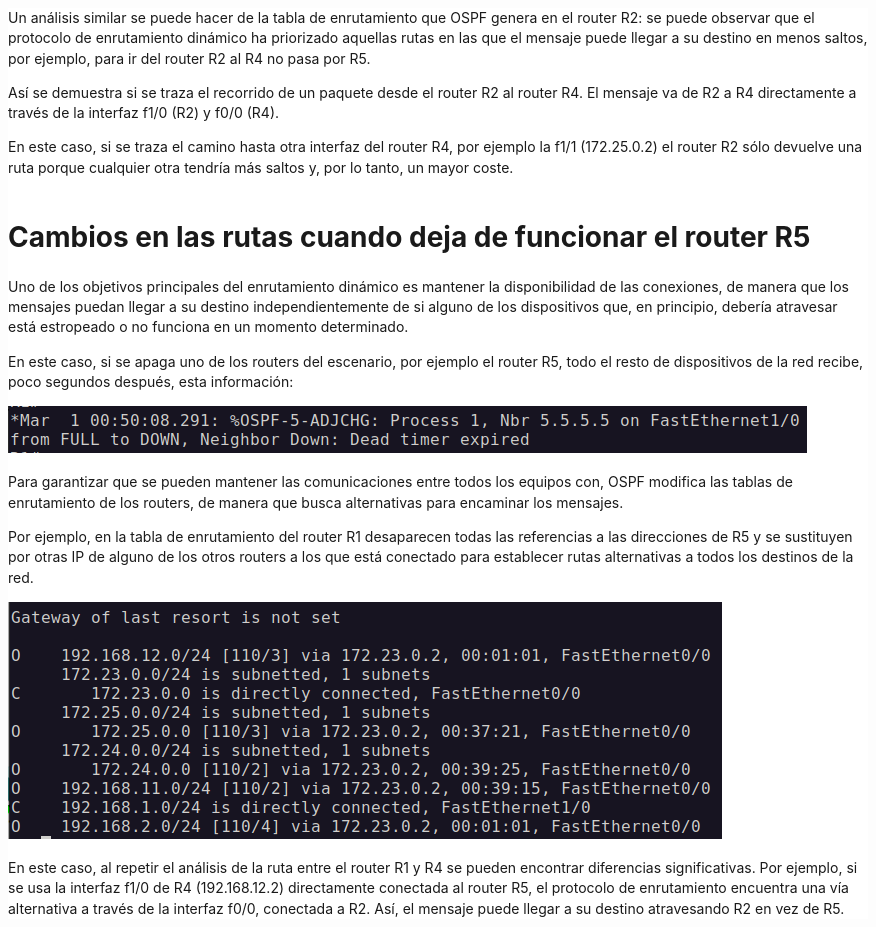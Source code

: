 Un análisis similar se puede hacer de la tabla de enrutamiento que OSPF genera en el router R2: se puede observar que el protocolo de enrutamiento dinámico ha priorizado aquellas rutas en las que el mensaje puede llegar a su destino en menos saltos, por ejemplo, para ir del router R2 al R4 no pasa por R5.

Así se demuestra si se traza el recorrido de un paquete desde el router R2 al router R4. El mensaje va de R2 a R4 directamente a través de la interfaz f1/0 (R2) y f0/0 (R4).

En este caso, si se traza el camino hasta otra interfaz del router R4, por ejemplo la f1/1 (172.25.0.2) el router R2 sólo devuelve una ruta porque cualquier otra tendría más saltos y, por lo tanto, un mayor coste.

# Cambios en las rutas cuando deja de funcionar el router R5

Uno de los objetivos principales del enrutamiento dinámico es mantener la disponibilidad de las conexiones, de manera que los mensajes puedan llegar a su destino independientemente de si alguno de los dispositivos que, en principio, debería atravesar está estropeado o no funciona en un momento determinado.

En este caso, si se apaga uno de los routers del escenario, por ejemplo el router R5, todo el resto de dispositivos de la red recibe, poco segundos después, esta información:

![](/assets/img/redes/practica15/img4.png)

Para garantizar que se pueden mantener las comunicaciones entre todos los equipos con, OSPF modifica las tablas de enrutamiento de los routers, de manera que busca alternativas para encaminar los mensajes.

Por ejemplo, en la tabla de enrutamiento del router R1 desaparecen todas las referencias a las direcciones de R5 y se sustituyen por otras IP de alguno de los otros routers a los que está conectado para establecer rutas alternativas a todos los destinos de la red.

![](/assets/img/redes/practica15/img5.png)

En este caso, al repetir el análisis de la ruta entre el router R1 y R4 se pueden encontrar diferencias significativas. Por ejemplo, si se usa la interfaz f1/0 de R4 (192.168.12.2) directamente conectada al router R5, el protocolo de enrutamiento encuentra una vía alternativa a través de la interfaz f0/0, conectada a R2. Así, el mensaje puede llegar a su destino atravesando R2 en vez de R5.
